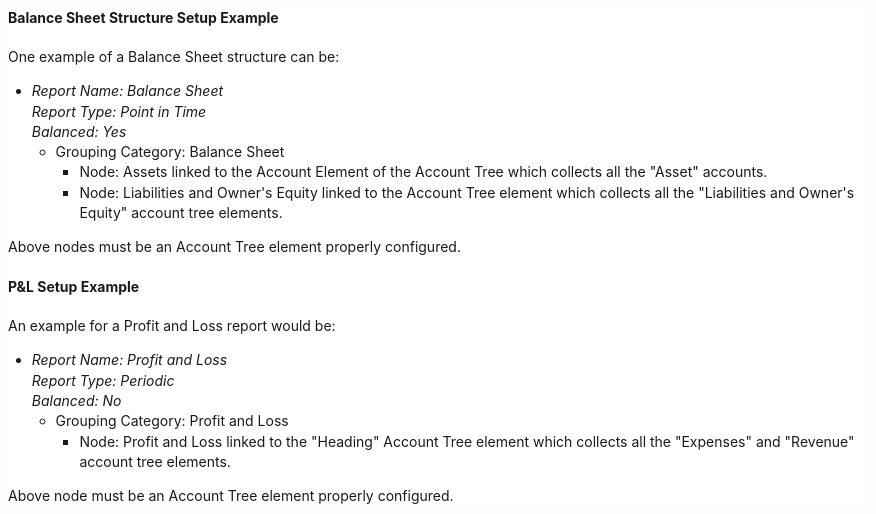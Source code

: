 #### Balance Sheet Structure Setup Example

One example of a Balance Sheet structure can be:

-   *Report Name: Balance Sheet*  
    *Report Type: Point in Time*  
    *Balanced: Yes*
    -   Grouping Category: Balance Sheet
        -   Node: Assets linked to the Account Element of the Account Tree which collects all the "Asset" accounts.
        -   Node: Liabilities and Owner's Equity linked to the Account Tree element which collects all the "Liabilities and Owner's Equity" account tree elements.

Above nodes must be an Account Tree element properly configured.

#### P&L Setup Example

An example for a Profit and Loss report would be:

-   *Report Name: Profit and Loss*  
    *Report Type: Periodic*  
    *Balanced: No*
    -   Grouping Category: Profit and Loss
        -   Node: Profit and Loss linked to the "Heading" Account Tree element which collects all the "Expenses" and "Revenue" account tree elements.

Above node must be an Account Tree element properly configured.

